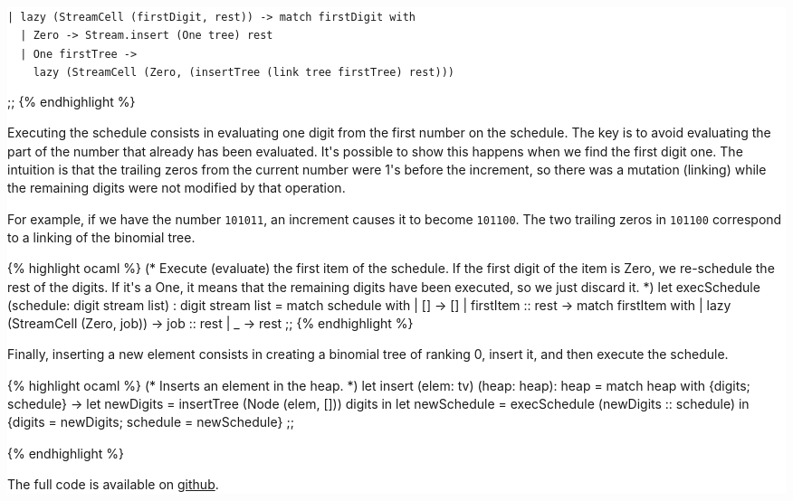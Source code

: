     | lazy (StreamCell (firstDigit, rest)) -> match firstDigit with
      | Zero -> Stream.insert (One tree) rest
      | One firstTree ->
        lazy (StreamCell (Zero, (insertTree (link tree firstTree) rest)))
;;
{% endhighlight %}

Executing the schedule consists in evaluating one digit from the first number on the schedule. The key is to avoid evaluating the part of the number that already has been evaluated. It's possible to show this happens when we find the first digit one. The intuition is that the trailing zeros from the current number were 1's before the increment, so there was a mutation (linking) while the remaining digits were not modified by that operation.

For example, if we have the number `101011`, an increment causes it to become `101100`. The two trailing zeros in `101100` correspond to a linking of the binomial tree.

{% highlight ocaml %}
(*
  Execute (evaluate) the first item of the schedule. If the first digit of
  the item is Zero, we re-schedule the rest of the digits. If it's a One, it
  means that the remaining digits have been executed, so we just discard it.
*)
let execSchedule
  (schedule: digit stream list)
: digit stream list = match schedule with
  | [] -> []
  | firstItem :: rest -> match firstItem with
    | lazy (StreamCell (Zero, job)) -> job :: rest
    | _ -> rest
;;
{% endhighlight %}

Finally, inserting a new element consists in creating a binomial tree of ranking 0, insert it, and then execute the schedule.

{% highlight ocaml %}
(*
  Inserts an element in the heap.
*)
let insert (elem: tv) (heap: heap): heap =
  match heap with {digits; schedule} ->
    let newDigits = insertTree (Node (elem, [])) digits in
    let newSchedule = execSchedule (newDigits :: schedule) in
    {digits = newDigits; schedule = newSchedule}
;;

{% endhighlight %}

The full code is available on [github](https://github.com/kunigami/ocaml-data-structures/blob/master/binomial_heap/scheduled_binomial_heap.ml).
